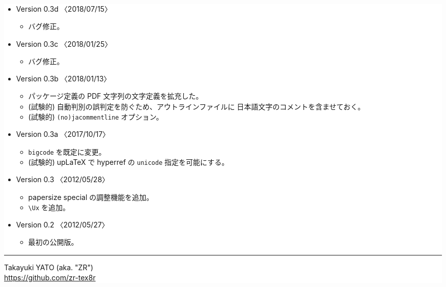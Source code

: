  * Version 0.3d 〈2018/07/15〉
      - バグ修正。

  * Version 0.3c 〈2018/01/25〉
      - バグ修正。

  * Version 0.3b 〈2018/01/13〉
      - パッケージ定義の PDF 文字列の文字定義を拡充した。
      - (試験的) 自動判別の誤判定を防ぐため、アウトラインファイルに
        日本語文字のコメントを含ませておく。
      - (試験的) `(no)jacommentline` オプション。

  * Version 0.3a 〈2017/10/17〉
      - `bigcode` を既定に変更。
      - (試験的) upLaTeX で hyperref の `unicode` 指定を可能にする。

  * Version 0.3  〈2012/05/28〉
      - papersize special の調整機能を追加。
      - `\Ux` を追加。

  * Version 0.2  〈2012/05/27〉
      - 最初の公開版。

--------------------
Takayuki YATO (aka. "ZR")  
https://github.com/zr-tex8r
